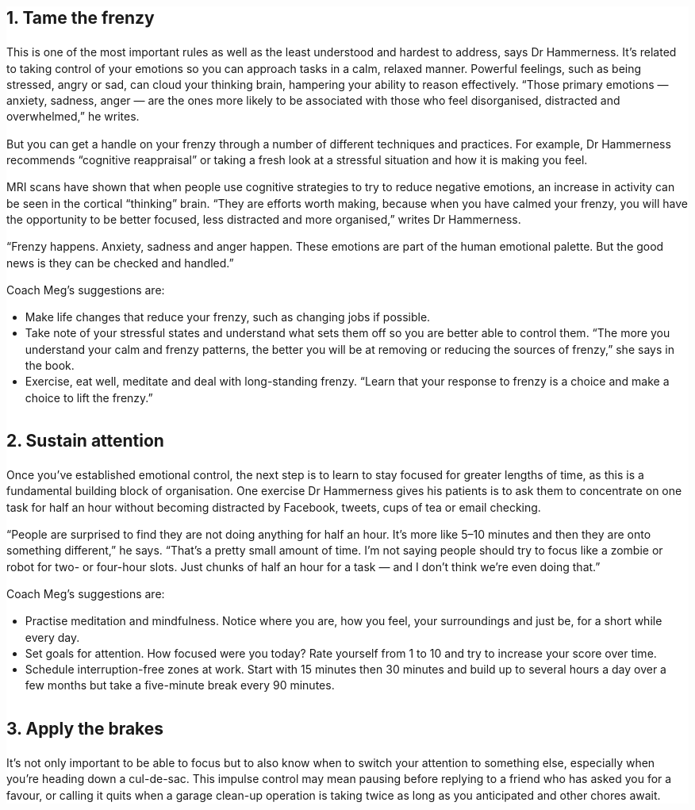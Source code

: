 ## 1\. Tame the frenzy

This is one of the most important rules as well as the least understood and hardest to address, says Dr Hammerness. It’s related to taking control of your emotions so you can approach tasks in a calm, relaxed manner. Powerful feelings, such as being stressed, angry or sad, can cloud your thinking brain, hampering your ability to reason effectively. “Those primary emotions — anxiety, sadness, anger — are the ones more likely to be associated with those who feel disorganised, distracted and overwhelmed,” he writes.

But you can get a handle on your frenzy through a number of different techniques and practices. For example, Dr Hammerness recommends “cognitive reappraisal” or taking a fresh look at a stressful situation and how it is making you feel.

MRI scans have shown that when people use cognitive strategies to try to reduce negative emotions, an increase in activity can be seen in the cortical “thinking” brain. “They are efforts worth making, because when you have calmed your frenzy, you will have the opportunity to be better focused, less distracted and more organised,” writes Dr Hammerness.

“Frenzy happens. Anxiety, sadness and anger happen. These emotions are part of the human emotional palette. But the good news is they can be checked and handled.”

Coach Meg’s suggestions are:

* Make life changes that reduce your frenzy, such as changing jobs if possible.
* Take note of your stressful states and understand what sets them off so you are better able to control them. “The more you understand your calm and frenzy patterns, the better you will be at removing or reducing the sources of frenzy,” she says in the book.
* Exercise, eat well, meditate and deal with long-standing frenzy. “Learn that your response to frenzy is a choice and make a choice to lift the frenzy.”

## 2\. Sustain attention

Once you’ve established emotional control, the next step is to learn to stay focused for greater lengths of time, as this is a fundamental building block of organisation. One exercise Dr Hammerness gives his patients is to ask them to concentrate on one task for half an hour without becoming distracted by Facebook, tweets, cups of tea or email checking.

“People are surprised to find they are not doing anything for half an hour. It’s more like 5–10 minutes and then they are onto something different,” he says. “That’s a pretty small amount of time. I’m not saying people should try to focus like a zombie or robot for two- or four-hour slots. Just chunks of half an hour for a task — and I don’t think we’re even doing that.”

Coach Meg’s suggestions are:

* Practise meditation and mindfulness. Notice where you are, how you feel, your surroundings and just be, for a short while every day.
* Set goals for attention. How focused were you today? Rate yourself from 1 to 10 and try to increase your score over time.
* Schedule interruption-free zones at work. Start with 15 minutes then 30 minutes and build up to several hours a day over a few months but take a five-minute break every 90 minutes.

## 3\. Apply the brakes

It’s not only important to be able to focus but to also know when to switch your attention to something else, especially when you’re heading down a cul-de-sac. This impulse control may mean pausing before replying to a friend who has asked you for a favour, or calling it quits when a garage clean-up operation is taking twice as long as you anticipated and other chores await.
